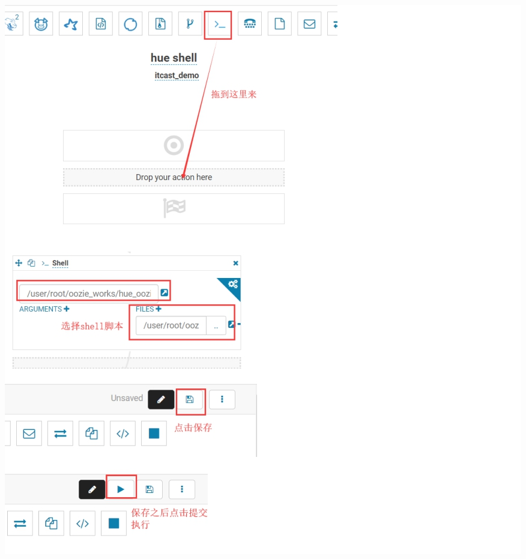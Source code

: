  

![img](day15-hue\wps9C20.tmp.jpg) 

![img](day15-hue\wps9C21.tmp.jpg) 

![img](day15-hue\wps9C22.tmp.jpg) 

![img](day15-hue\wps9C33.tmp.jpg) 
